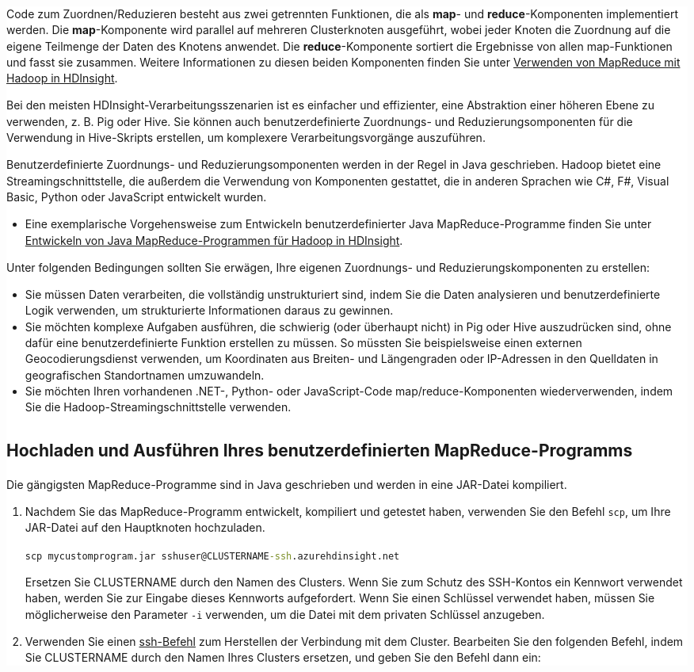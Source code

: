 Code zum Zuordnen/Reduzieren besteht aus zwei getrennten Funktionen, die als **map**- und **reduce**-Komponenten implementiert werden. Die **map**-Komponente wird parallel auf mehreren Clusterknoten ausgeführt, wobei jeder Knoten die Zuordnung auf die eigene Teilmenge der Daten des Knotens anwendet. Die **reduce**-Komponente sortiert die Ergebnisse von allen map-Funktionen und fasst sie zusammen. Weitere Informationen zu diesen beiden Komponenten finden Sie unter [Verwenden von MapReduce mit Hadoop in HDInsight](hdinsight-use-mapreduce.md).

Bei den meisten HDInsight-Verarbeitungsszenarien ist es einfacher und effizienter, eine Abstraktion einer höheren Ebene zu verwenden, z. B. Pig oder Hive. Sie können auch benutzerdefinierte Zuordnungs- und Reduzierungsomponenten für die Verwendung in Hive-Skripts erstellen, um komplexere Verarbeitungsvorgänge auszuführen.

Benutzerdefinierte Zuordnungs- und Reduzierungsomponenten werden in der Regel in Java geschrieben. Hadoop bietet eine Streamingschnittstelle, die außerdem die Verwendung von Komponenten gestattet, die in anderen Sprachen wie C#, F#, Visual Basic, Python oder JavaScript entwickelt wurden.

* Eine exemplarische Vorgehensweise zum Entwickeln benutzerdefinierter Java MapReduce-Programme finden Sie unter [Entwickeln von Java MapReduce-Programmen für Hadoop in HDInsight](apache-hadoop-develop-deploy-java-mapreduce-linux.md).

Unter folgenden Bedingungen sollten Sie erwägen, Ihre eigenen Zuordnungs- und Reduzierungskomponenten zu erstellen:

* Sie müssen Daten verarbeiten, die vollständig unstrukturiert sind, indem Sie die Daten analysieren und benutzerdefinierte Logik verwenden, um strukturierte Informationen daraus zu gewinnen.
* Sie möchten komplexe Aufgaben ausführen, die schwierig (oder überhaupt nicht) in Pig oder Hive auszudrücken sind, ohne dafür eine benutzerdefinierte Funktion erstellen zu müssen. So müssten Sie beispielsweise einen externen Geocodierungsdienst verwenden, um Koordinaten aus Breiten- und Längengraden oder IP-Adressen in den Quelldaten in geografischen Standortnamen umzuwandeln.
* Sie möchten Ihren vorhandenen .NET-, Python- oder JavaScript-Code map/reduce-Komponenten wiederverwenden, indem Sie die Hadoop-Streamingschnittstelle verwenden.

## <a name="upload-and-run-your-custom-mapreduce-program"></a>Hochladen und Ausführen Ihres benutzerdefinierten MapReduce-Programms

Die gängigsten MapReduce-Programme sind in Java geschrieben und werden in eine JAR-Datei kompiliert.

1. Nachdem Sie das MapReduce-Programm entwickelt, kompiliert und getestet haben, verwenden Sie den Befehl `scp`, um Ihre JAR-Datei auf den Hauptknoten hochzuladen.

    ```cmd
    scp mycustomprogram.jar sshuser@CLUSTERNAME-ssh.azurehdinsight.net
    ```

    Ersetzen Sie CLUSTERNAME durch den Namen des Clusters. Wenn Sie zum Schutz des SSH-Kontos ein Kennwort verwendet haben, werden Sie zur Eingabe dieses Kennworts aufgefordert. Wenn Sie einen Schlüssel verwendet haben, müssen Sie möglicherweise den Parameter `-i` verwenden, um die Datei mit dem privaten Schlüssel anzugeben.

1. Verwenden Sie einen [ssh-Befehl](../hdinsight-hadoop-linux-use-ssh-unix.md) zum Herstellen der Verbindung mit dem Cluster. Bearbeiten Sie den folgenden Befehl, indem Sie CLUSTERNAME durch den Namen Ihres Clusters ersetzen, und geben Sie den Befehl dann ein:
